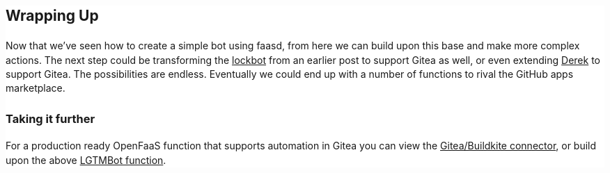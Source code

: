 ## Wrapping Up

Now that we’ve seen how to create a simple bot using faasd, from here we can build upon this base and make more complex actions. The next step could be transforming the [lockbot](https://www.openfaas.com/blog/schedule-your-functions/) from an earlier post to support Gitea as well, or even extending [Derek](https://github.com/alexellis/derek/) to support Gitea. The possibilities are endless. Eventually we could end up with a number of functions to rival the GitHub apps marketplace.

### Taking it further

For a production ready OpenFaaS function that supports automation in Gitea you can view the [Gitea/Buildkite connector](https://github.com/techknowlogick/gitea-buildkite-connector), or build upon the above [LGTMBot function](https://github.com/techknowlogick/faas-lgtmbot).